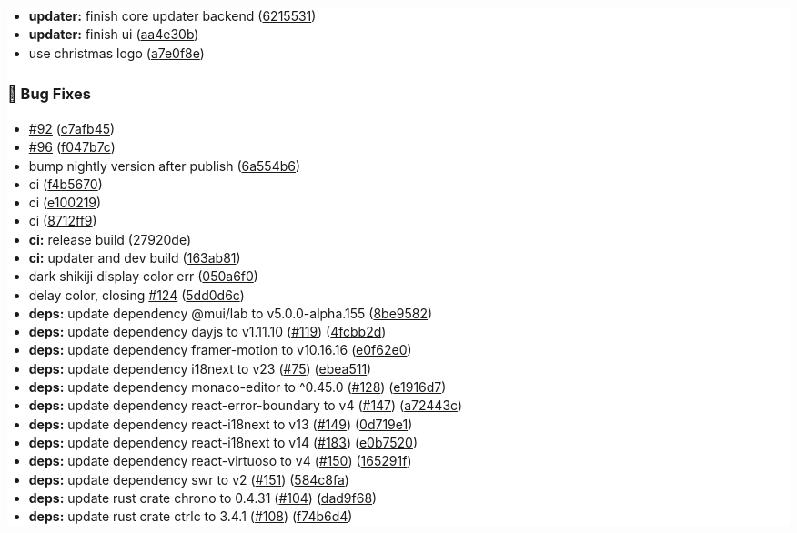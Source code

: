 - **updater:** finish core updater backend ([6215531](https://github.com/keiko233/clash-nyanpasu/commit/6215531bc234ddeab4ad277102531f99f55c1142))
- **updater:** finish ui ([aa4e30b](https://github.com/keiko233/clash-nyanpasu/commit/aa4e30b47f49b732c1ceda3addf674928d29573d))
- use christmas logo ([a7e0f8e](https://github.com/keiko233/clash-nyanpasu/commit/a7e0f8e44e57b9dc4f957f2d5f72a96c4d8db533))

### 🐛 Bug Fixes

- [#92](https://github.com/keiko233/clash-nyanpasu/issues/92) ([c7afb45](https://github.com/keiko233/clash-nyanpasu/commit/c7afb457496fc8347bc70e160907ac52ec8d8f4b))
- [#96](https://github.com/keiko233/clash-nyanpasu/issues/96) ([f047b7c](https://github.com/keiko233/clash-nyanpasu/commit/f047b7c9c2b574ad5b9abd714ab667549c07bacd))
- bump nightly version after publish ([6a554b6](https://github.com/keiko233/clash-nyanpasu/commit/6a554b694072008d85656d36433881c888e5aafa))
- ci ([f4b5670](https://github.com/keiko233/clash-nyanpasu/commit/f4b5670985abc00d426720090aea2f4789cd782a))
- ci ([e100219](https://github.com/keiko233/clash-nyanpasu/commit/e100219a4fe906133bb4eb4019dff90eea3dbcc3))
- ci ([8712ff9](https://github.com/keiko233/clash-nyanpasu/commit/8712ff9466affdf213618d285420dfe4492a7d62))
- **ci:** release build ([27920de](https://github.com/keiko233/clash-nyanpasu/commit/27920de55ac2dedc58411b910327f81e4aea2543))
- **ci:** updater and dev build ([163ab81](https://github.com/keiko233/clash-nyanpasu/commit/163ab81ca89729a8016719c50b5caae1ab188070))
- dark shikiji display color err ([050a6f0](https://github.com/keiko233/clash-nyanpasu/commit/050a6f00e826a1e338cbe0c383b74fe380f0d9ef))
- delay color, closing [#124](https://github.com/keiko233/clash-nyanpasu/issues/124) ([5dd0d6c](https://github.com/keiko233/clash-nyanpasu/commit/5dd0d6c5270137a76e668853ff8ef479b74dc4da))
- **deps:** update dependency @mui/lab to v5.0.0-alpha.155 ([8be9582](https://github.com/keiko233/clash-nyanpasu/commit/8be95827c656b9f1ad95468056abcfb737444ba4))
- **deps:** update dependency dayjs to v1.11.10 ([#119](https://github.com/keiko233/clash-nyanpasu/issues/119)) ([4fcbb2d](https://github.com/keiko233/clash-nyanpasu/commit/4fcbb2dcc8f12f6f08f8daebd70df9aee06c2fd6))
- **deps:** update dependency framer-motion to v10.16.16 ([e0f62e0](https://github.com/keiko233/clash-nyanpasu/commit/e0f62e037bbcddfcf4dc5fc14cff3921ff508251))
- **deps:** update dependency i18next to v23 ([#75](https://github.com/keiko233/clash-nyanpasu/issues/75)) ([ebea511](https://github.com/keiko233/clash-nyanpasu/commit/ebea51154023558b8d9814cbb4ce389141f80585))
- **deps:** update dependency monaco-editor to ^0.45.0 ([#128](https://github.com/keiko233/clash-nyanpasu/issues/128)) ([e1916d7](https://github.com/keiko233/clash-nyanpasu/commit/e1916d79d579c67a60941adda3d452944a3ea86e))
- **deps:** update dependency react-error-boundary to v4 ([#147](https://github.com/keiko233/clash-nyanpasu/issues/147)) ([a72443c](https://github.com/keiko233/clash-nyanpasu/commit/a72443c3ea45310898e03dc2b3beb263843337a2))
- **deps:** update dependency react-i18next to v13 ([#149](https://github.com/keiko233/clash-nyanpasu/issues/149)) ([0d719e1](https://github.com/keiko233/clash-nyanpasu/commit/0d719e153364324599b1fc15ba0c2f2c8c821dd5))
- **deps:** update dependency react-i18next to v14 ([#183](https://github.com/keiko233/clash-nyanpasu/issues/183)) ([e0b7520](https://github.com/keiko233/clash-nyanpasu/commit/e0b75205556a241a19f467f2cee5da56cd732fb9))
- **deps:** update dependency react-virtuoso to v4 ([#150](https://github.com/keiko233/clash-nyanpasu/issues/150)) ([165291f](https://github.com/keiko233/clash-nyanpasu/commit/165291f9aafff16e8f63c13308334a392b3b29b1))
- **deps:** update dependency swr to v2 ([#151](https://github.com/keiko233/clash-nyanpasu/issues/151)) ([584c8fa](https://github.com/keiko233/clash-nyanpasu/commit/584c8fa35127893b1927f5437c7901c236d0bb84))
- **deps:** update rust crate chrono to 0.4.31 ([#104](https://github.com/keiko233/clash-nyanpasu/issues/104)) ([dad9f68](https://github.com/keiko233/clash-nyanpasu/commit/dad9f686712f81370e9c6283846d29e3a426ce09))
- **deps:** update rust crate ctrlc to 3.4.1 ([#108](https://github.com/keiko233/clash-nyanpasu/issues/108)) ([f74b6d4](https://github.com/keiko233/clash-nyanpasu/commit/f74b6d490ce0489231ae0972ab4f94a89daa2057))